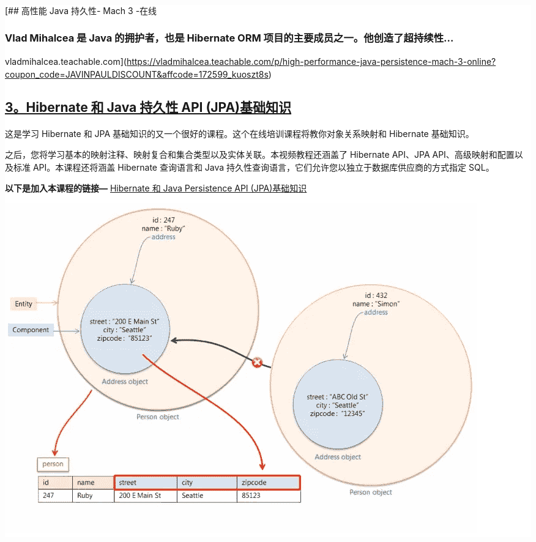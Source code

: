 [](https://vladmihalcea.teachable.com/p/high-performance-java-persistence-mach-3-online?coupon_code=JAVINPAULDISCOUNT&affcode=172599_kuoszt8s) [## 高性能 Java 持久性- Mach 3 -在线

### Vlad Mihalcea 是 Java 的拥护者，也是 Hibernate ORM 项目的主要成员之一。他创造了超持续性…

vladmihalcea.teachable.com](https://vladmihalcea.teachable.com/p/high-performance-java-persistence-mach-3-online?coupon_code=JAVINPAULDISCOUNT&affcode=172599_kuoszt8s) 

## [**3。Hibernate 和 Java 持久性 API (JPA)基础知识**](https://click.linksynergy.com/fs-bin/click?id=JVFxdTr9V80&subid=0&offerid=562016.1&type=10&tmpid=14538&RD_PARM1=https%3A%2F%2Fwww.udemy.com%2Fhibernate-and-java-persistence-api-jpa-fundamentals%2F)

这是学习 Hibernate 和 JPA 基础知识的又一个很好的课程。这个在线培训课程将教你对象关系映射和 Hibernate 基础知识。

之后，您将学习基本的映射注释、映射复合和集合类型以及实体关联。本视频教程还涵盖了 Hibernate API、JPA API、高级映射和配置以及标准 API。本课程还将涵盖 Hibernate 查询语言和 Java 持久性查询语言，它们允许您以独立于数据库供应商的方式指定 SQL。

**以下是加入本课程的链接—** [Hibernate 和 Java Persistence API (JPA)基础知识](https://click.linksynergy.com/fs-bin/click?id=JVFxdTr9V80&subid=0&offerid=562016.1&type=10&tmpid=14538&RD_PARM1=https%3A%2F%2Fwww.udemy.com%2Fhibernate-and-java-persistence-api-jpa-fundamentals%2F)

[![](img/ad562e08cb1ba6eb0707eaac35104a57.png)](https://click.linksynergy.com/fs-bin/click?id=JVFxdTr9V80&subid=0&offerid=562016.1&type=10&tmpid=14538&RD_PARM1=https%3A%2F%2Fwww.udemy.com%2Fhibernate-and-java-persistence-api-jpa-fundamentals%2F)
